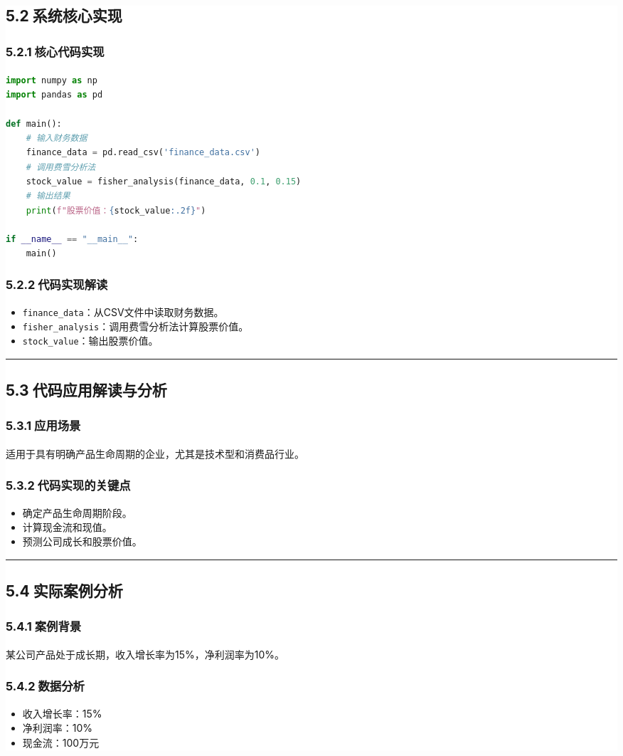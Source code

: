 ## 5.2 系统核心实现

### 5.2.1 核心代码实现  
```python
import numpy as np
import pandas as pd

def main():
    # 输入财务数据
    finance_data = pd.read_csv('finance_data.csv')
    # 调用费雪分析法
    stock_value = fisher_analysis(finance_data, 0.1, 0.15)
    # 输出结果
    print(f"股票价值：{stock_value:.2f}")

if __name__ == "__main__":
    main()
```

### 5.2.2 代码实现解读  
- `finance_data`：从CSV文件中读取财务数据。  
- `fisher_analysis`：调用费雪分析法计算股票价值。  
- `stock_value`：输出股票价值。  

---

## 5.3 代码应用解读与分析

### 5.3.1 应用场景  
适用于具有明确产品生命周期的企业，尤其是技术型和消费品行业。  

### 5.3.2 代码实现的关键点  
- 确定产品生命周期阶段。  
- 计算现金流和现值。  
- 预测公司成长和股票价值。  

---

## 5.4 实际案例分析

### 5.4.1 案例背景  
某公司产品处于成长期，收入增长率为15%，净利润率为10%。  

### 5.4.2 数据分析  
- 收入增长率：15%  
- 净利润率：10%  
- 现金流：100万元  
